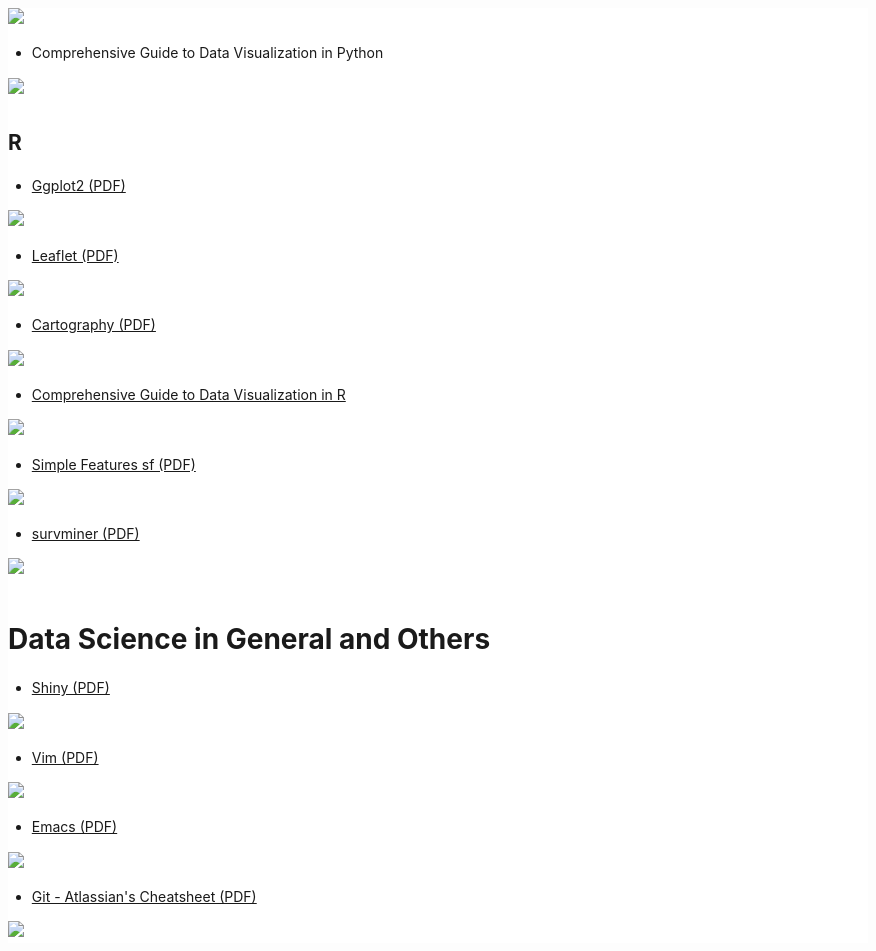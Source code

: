 ![](https://github.com/FavioVazquez/ds-cheatsheets/blob/master/Python/Datacamp/img/bokeh-1.png)

- Comprehensive Guide to Data Visualization in Python

![](https://github.com/FavioVazquez/ds-cheatsheets/blob/master/Data_Visualization/img/data-visualisation-infographics-python.jpg)

## R

- [Ggplot2 (PDF)](https://github.com/rstudio/cheatsheets/blob/master/data-visualization-2.1.pdf)

![](https://github.com/rstudio/cheatsheets/blob/master/pngs/data-visualization-2.1.png)

- [Leaflet (PDF)](https://github.com/rstudio/cheatsheets/blob/master/leaflet.pdf)

![](https://github.com/rstudio/cheatsheets/blob/master/pngs/leaflet.png)

- [Cartography (PDF)](https://github.com/rstudio/cheatsheets/blob/master/cartography.pdf)

![](https://github.com/rstudio/cheatsheets/blob/master/pngs/cartography.png)

- [Comprehensive Guide to Data Visualization in R](https://github.com/FavioVazquez/ds-cheatsheets/blob/master/Data_Visualization/Comprehensive%20Guide%20to%20Data%20Visualization_R.pdf)

![](https://github.com/FavioVazquez/ds-cheatsheets/blob/master/Data_Visualization/img/Comprehensive%20Guide%20to%20Data%20Visualization_R-1.png)

- [Simple Features sf (PDF)](https://github.com/rstudio/cheatsheets/blob/master/sf.pdf)

![](https://github.com/rstudio/cheatsheets/blob/master/pngs/sf.png)

- [survminer (PDF)](https://github.com/rstudio/cheatsheets/blob/master/survminer.pdf)

![](https://github.com/rstudio/cheatsheets/blob/master/pngs/survminer.png)

# Data Science in General and Others

- [Shiny (PDF)](https://github.com/rstudio/cheatsheets/blob/master/shiny.pdf)

![](https://github.com/rstudio/cheatsheets/blob/master/pngs/shiny.png)

- [Vim (PDF)](https://github.com/FavioVazquez/ds-cheatsheets/blob/master/General/Text_Editors/Vim/vim_cheat_sheet_for_programmers_print.pdf)

![](https://github.com/FavioVazquez/ds-cheatsheets/blob/master/General/Text_Editors/Vim/vim_cheat_sheet_for_programmers_print.png)

- [Emacs (PDF)](https://github.com/FavioVazquez/ds-cheatsheets/blob/master/General/Text_Editors/Emacs/How-to-learn-Emacs-v2-large.pdf)

![](https://github.com/FavioVazquez/ds-cheatsheets/blob/master/General/Text_Editors/Emacs/How-to-learn-Emacs-v2-large.png)

- [Git - Atlassian's Cheatsheet (PDF)](https://github.com/FavioVazquez/ds-cheatsheets/blob/master/General/Git/atlassian-git-cheatsheet.pdf)

![](https://github.com/FavioVazquez/ds-cheatsheets/blob/master/General/Git/img/Atlassian_git_cheatsheet_pg1.png)
